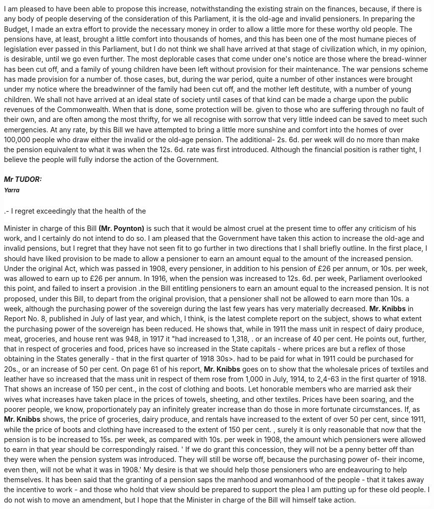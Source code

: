 I am pleased to have been able to propose this increase, notwithstanding the existing strain on the finances, because, if there is any body of people deserving of the consideration of this Parliament, it is the old-age and invalid pensioners. In preparing the Budget, I made an extra effort to provide the necessary money in order to allow a little more for these worthy old people. The pensions have, at least, brought a little comfort into thousands of homes, and this has been one of the most humane pieces of legislation ever passed in this Parliament, but I do not think we shall have arrived at that stage of civilization which, in my opinion, is desirable, until we go even further. The most deplorable cases that come under one's notice are those where the bread-winner has been cut off, and a family of young children have been left without provision for their maintenance. The war pensions scheme has made provision for a number of. those cases, but, during the war period, quite a number of other instances were brought under my notice where the breadwinner of the family had been cut off, and the mother left destitute, with a number of young children. We shall not have arrived at an ideal state of society until cases of that kind can be made a charge upon the public revenues of the Commonwealth. When that is done, some protection will be. given to those who are suffering through no fault of their own, and are often among the most thrifty, for we all recognise with sorrow that very little indeed can be saved to meet such emergencies. At any rate, by this Bill we have attempted to bring a little more sunshine and comfort into the homes of over 100,000 people who draw either the invalid or the old-age pension. The additional- 2s. 6d. per week will do no more than make the pension equivalent to what it was when the 12s. 6d. rate was first introduced. Although the financial position is rather tight, I believe the people will fully indorse the action of the Government. 

##### Mr TUDOR:<br><small class="text-muted">Yarra</small>

.- I  regret  exceedingly that the health of the 

Minister in charge of this Bill  **(Mr. Poynton)**  is such that it would be almost cruel at the present time to offer any criticism of his work, and I certainly do not intend to do so. I am pleased that the Government have taken this action to increase the old-age and invalid pensions, but I regret that they have not seen fit to go further in two directions that I shall briefly outline. In the first place, I should have liked provision to be made to allow a pensioner to earn an amount equal to the amount of the increased pension. Under the original Act, which was passed in 1908, every pensioner, in addition to his pension of £26 per annum, or 10s. per week, was allowed to earn up to £26 per annum. In 1916, when the pension was increased to 12s. 6d. per week, Parliament overlooked this point, and failed to insert a provision .in the Bill entitling pensioners to earn an amount equal to the increased pension. It is not proposed, under this Bill, to depart from the original provision, that a pensioner shall not be allowed to earn more than 10s. a week, although the purchasing power of the sovereign during the last few years has very materially decreased.  **Mr. Knibbs**  in Report No. 8, published in July of last year, and which, I think, is the latest complete report on the subject, shows to what extent the purchasing power of the sovereign has been reduced. He shows that, while in 1911 the mass unit in respect of dairy produce, meat, groceries, and house rent was 948, in 1917 it "had increased to 1,318, . or an increase of 40 per cent. He points out, further, that in respect of groceries and food, prices have so increased in the State capitals - where prices are but a reflex of those obtaining in the States generally - that in the first quarter of 1918 30s&gt;. had to be paid for what in 1911 could be purchased for 20s., or an increase of 50 per cent. On page 61 of his report,  **Mr. Knibbs**  goes on to show that the wholesale prices of textiles and leather have so increased that the mass unit in respect of them rose from 1,000 in July, 1914, to 2,4-63 in the first quarter of 1918. That shows an increase of 150 per cent., in the cost of clothing and boots. Let honorable members who are married ask their wives what increases have taken place in the prices of towels, sheeting, and other textiles. Prices have been soaring, and the poorer people, we know, proportionately pay an infinitely greater increase than do those in more fortunate circumstances. If, as  **Mr. Knibbs**  shows, the price of groceries, dairy produce, and rentals have increased to the extent of over 50 per cent, since 1911, while the price of boots and clothing have increased to the extent of 150 per cent. , surely it is only reasonable that now that the pension is to be increased to 15s. per week, as compared with 10s. per week in 1908, the amount which pensioners were allowed to earn in that year should be correspondingly raised. ' If we do grant this concession, they will not be a penny better off than they were when the pension system was introduced. They will still be worse off, because the purchasing power of- their income, even then, will not be what it was in 1908.' My desire is that we should help those pensioners who are endeavouring to help themselves. It has been said that the granting of a pension saps the manhood and womanhood of the people - that it takes away the incentive to work - and those who hold that view should be prepared to support the plea  I am putting up for these old people. I do not wish to move an amendment, but I hope that the Minister in charge of the Bill will himself take action. 
